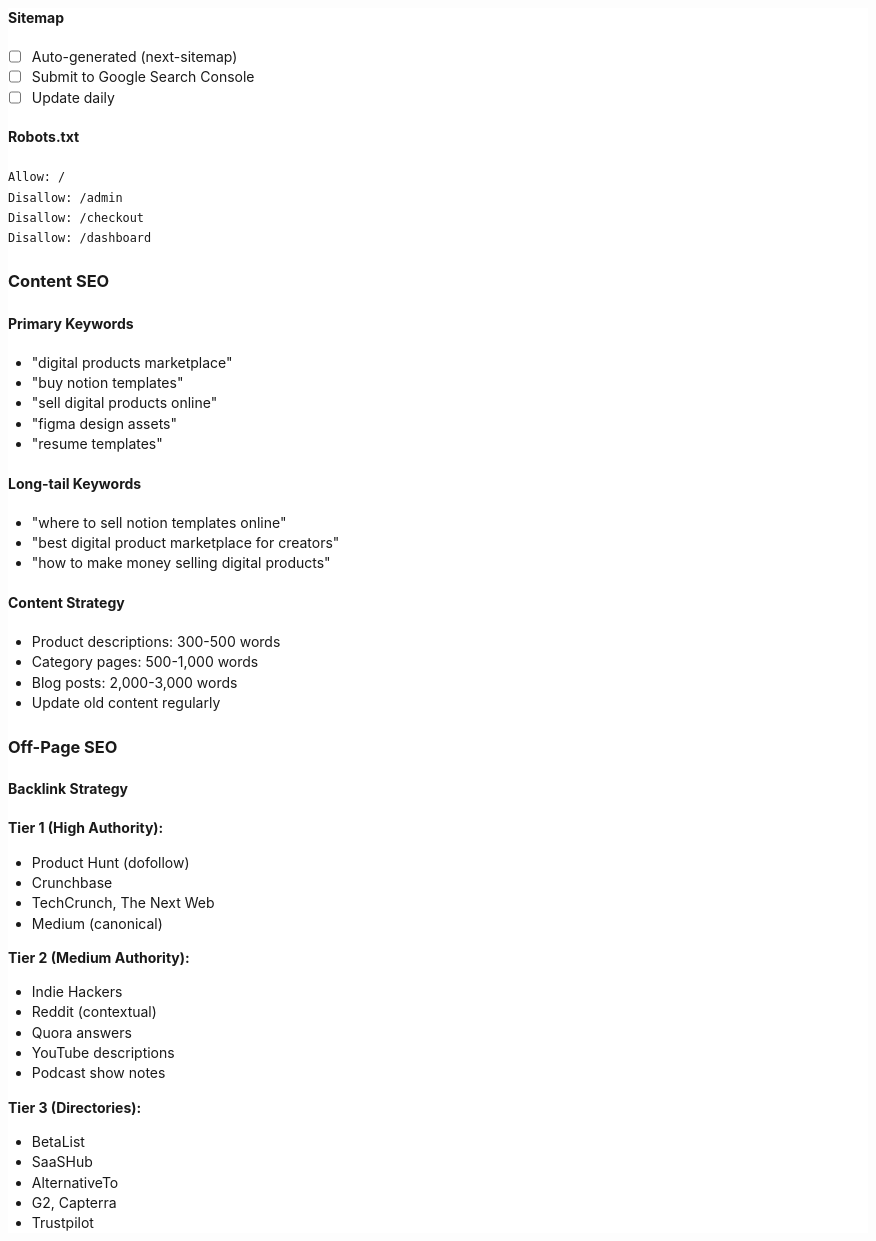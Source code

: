 #### Sitemap
- [ ] Auto-generated (next-sitemap)
- [ ] Submit to Google Search Console
- [ ] Update daily

#### Robots.txt
```
Allow: /
Disallow: /admin
Disallow: /checkout
Disallow: /dashboard
```

### Content SEO

#### Primary Keywords
- "digital products marketplace"
- "buy notion templates"
- "sell digital products online"
- "figma design assets"
- "resume templates"

#### Long-tail Keywords
- "where to sell notion templates online"
- "best digital product marketplace for creators"
- "how to make money selling digital products"

#### Content Strategy
- Product descriptions: 300-500 words
- Category pages: 500-1,000 words
- Blog posts: 2,000-3,000 words
- Update old content regularly

### Off-Page SEO

#### Backlink Strategy

**Tier 1 (High Authority):**
- Product Hunt (dofollow)
- Crunchbase
- TechCrunch, The Next Web
- Medium (canonical)

**Tier 2 (Medium Authority):**
- Indie Hackers
- Reddit (contextual)
- Quora answers
- YouTube descriptions
- Podcast show notes

**Tier 3 (Directories):**
- BetaList
- SaaSHub
- AlternativeTo
- G2, Capterra
- Trustpilot
